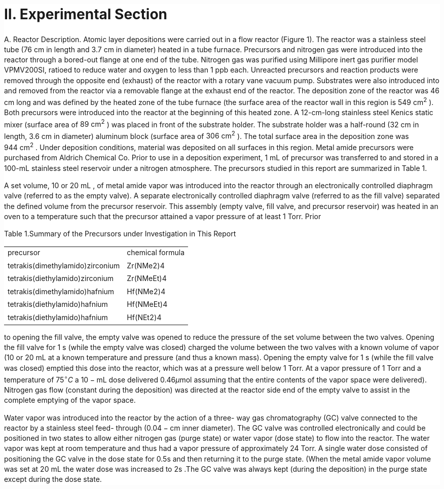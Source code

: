 # II. Experimental Section

A. Reactor Description. Atomic layer depositions were carried out in a flow reactor (Figure 1). The reactor was a stainless steel tube (76 cm in length and 3.7 cm in diameter) heated in a tube furnace. Precursors and nitrogen gas were introduced into the reactor through a bored-out flange at one end of the tube. Nitrogen gas was purified using Millipore inert gas purifier model VPMV200SI, ratioed to reduce water and oxygen to less than 1 ppb each. Unreacted precursors and reaction products were removed through the opposite end (exhaust) of the reactor with a rotary vane vacuum pump. Substrates were also introduced into and removed from the reactor via a removable flange at the exhaust end of the reactor. The deposition zone of the reactor was 46 cm long and was defined by the heated zone of the tube furnace (the surface area of the reactor wall in this region is  $549~\mathrm{cm^2}$ ). Both precursors were introduced into the reactor at the beginning of this heated zone. A 12-cm-long stainless steel Kenics static mixer (surface area of  $89~\mathrm{cm^2}$ ) was placed in front of the substrate holder. The substrate holder was a half-round (32 cm in length, 3.6 cm in diameter) aluminum block (surface area of  $306~\mathrm{cm^2}$ ). The total surface area in the deposition zone was  $944~\mathrm{cm^2}$ . Under deposition conditions, material was deposited on all surfaces in this region. Metal amide precursors were purchased from Aldrich Chemical Co. Prior to use in a deposition experiment, 1 mL of precursor was transferred to and stored in a 100-mL stainless steel reservoir under a nitrogen atmosphere. The precursors studied in this report are summarized in Table 1.

A set volume, 10 or  $20~\mathrm{mL}$ , of metal amide vapor was introduced into the reactor through an electronically controlled diaphragm valve (referred to as the empty valve). A separate electronically controlled diaphragm valve (referred to as the fill valve) separated the defined volume from the precursor reservoir. This assembly (empty valve, fill valve, and precursor reservoir) was heated in an oven to a temperature such that the precursor attained a vapor pressure of at least 1 Torr. Prior

Table 1.Summary of the Precursors under Investigation in This Report  

<table><tr><td>precursor</td><td>chemical formula</td></tr><tr><td>tetrakis(dimethylamido)zirconium</td><td>Zr(NMe2)4</td></tr><tr><td>tetrakis(diethylamido)zirconium</td><td>Zr(NMeEt)4</td></tr><tr><td>tetrakis(dimethylamido)hafnium</td><td>Hf(NMe2)4</td></tr><tr><td>tetrakis(diethylamido)hafnium</td><td>Hf(NMeEt)4</td></tr><tr><td>tetrakis(diethylamido)hafnium</td><td>Hf(NEt2)4</td></tr></table>

to opening the fill valve, the empty valve was opened to reduce the pressure of the set volume between the two valves. Opening the fill valve for 1 s (while the empty valve was closed) charged the volume between the two valves with a known volume of vapor (10 or  $20~\mathrm{mL}$  at a known temperature and pressure (and thus a known mass). Opening the empty valve for 1 s (while the fill valve was closed) emptied this dose into the reactor, which was at a pressure well below 1 Torr. At a vapor pressure of 1 Torr and a temperature of  $75^{\circ}C$  a  $10 - \mathrm{mL}$  dose delivered  $0.46\mu \mathrm{mol}$  assuming that the entire contents of the vapor space were delivered). Nitrogen gas flow (constant during the deposition) was directed at the reactor side end of the empty valve to assist in the complete emptying of the vapor space.

Water vapor was introduced into the reactor by the action of a three- way gas chromatography (GC) valve connected to the reactor by a stainless steel feed- through  $(0.04 - \mathrm{cm}$  inner diameter). The GC valve was controlled electronically and could be positioned in two states to allow either nitrogen gas (purge state) or water vapor (dose state) to flow into the reactor. The water vapor was kept at room temperature and thus had a vapor pressure of approximately 24 Torr. A single water dose consisted of positioning the GC valve in the dose state for  $0.5\mathrm{s}$  and then returning it to the purge state. (When the metal amide vapor volume was set at  $20~\mathrm{mL}$  the water dose was increased to  $2\mathrm{s}$  .The GC valve was always kept (during the deposition) in the purge state except during the dose state.
